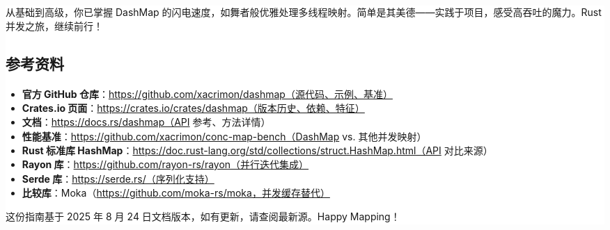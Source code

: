 从基础到高级，你已掌握 DashMap 的闪电速度，如舞者般优雅处理多线程映射。简单是其美德——实践于项目，感受高吞吐的魔力。Rust 并发之旅，继续前行！

## 参考资料

- **官方 GitHub 仓库**：https://github.com/xacrimon/dashmap（源代码、示例、基准）
- **Crates.io 页面**：https://crates.io/crates/dashmap（版本历史、依赖、特征）
- **文档**：https://docs.rs/dashmap（API 参考、方法详情）
- **性能基准**：https://github.com/xacrimon/conc-map-bench（DashMap vs. 其他并发映射）
- **Rust 标准库 HashMap**：https://doc.rust-lang.org/std/collections/struct.HashMap.html（API 对比来源）
- **Rayon 库**：https://github.com/rayon-rs/rayon（并行迭代集成）
- **Serde 库**：https://serde.rs/（序列化支持）
- **比较库**：Moka（https://github.com/moka-rs/moka，并发缓存替代）

这份指南基于 2025 年 8 月 24 日文档版本，如有更新，请查阅最新源。Happy Mapping！
